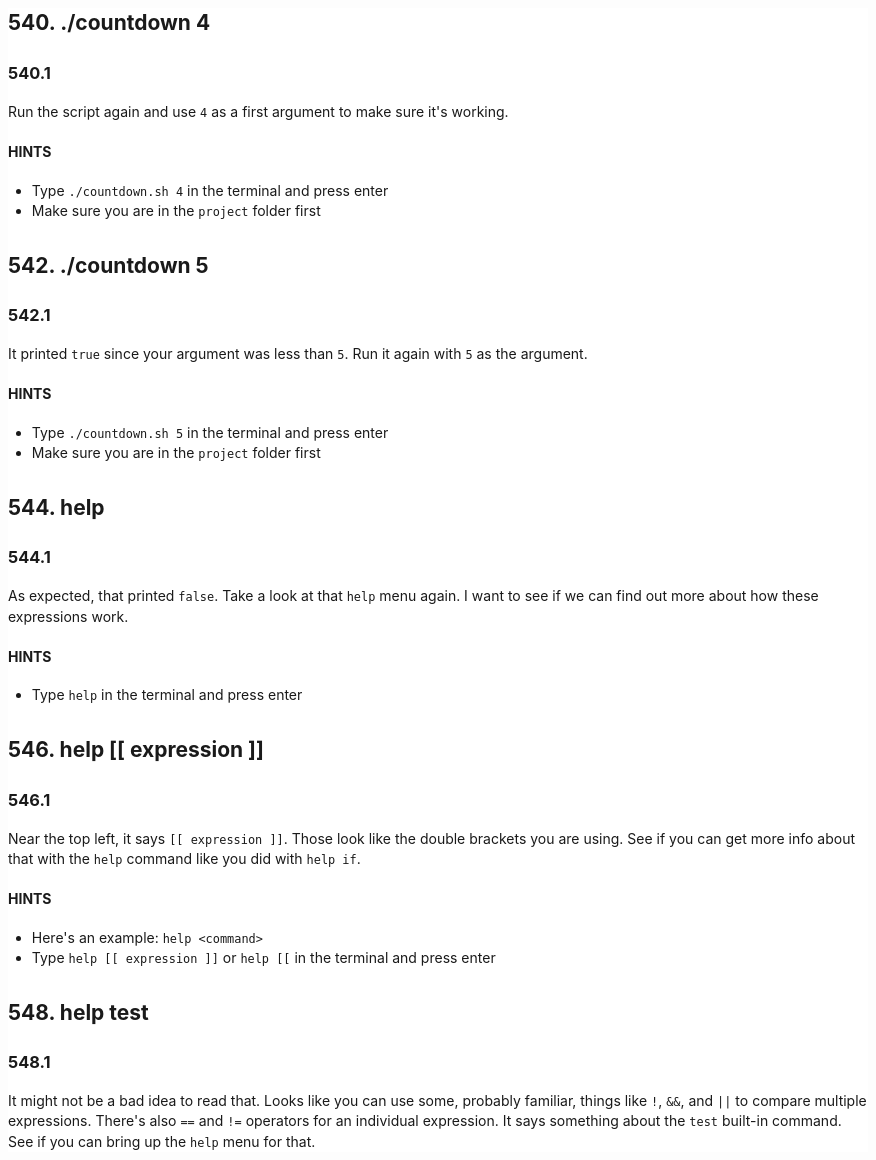 ## 540. ./countdown 4

### 540.1

Run the script again and use `4` as a first argument to make sure it's working.

#### HINTS

- Type `./countdown.sh 4` in the terminal and press enter
- Make sure you are in the `project` folder first

## 542. ./countdown 5

### 542.1

It printed `true` since your argument was less than `5`. Run it again with `5` as the argument.

#### HINTS

- Type `./countdown.sh 5` in the terminal and press enter
- Make sure you are in the `project` folder first

## 544. help

### 544.1

As expected, that printed `false`. Take a look at that `help` menu again. I want to see if we can find out more about how these expressions work.

#### HINTS

- Type `help` in the terminal and press enter

## 546. help [[ expression ]]

### 546.1

Near the top left, it says `[[ expression ]]`. Those look like the double brackets you are using. See if you can get more info about that with the `help` command like you did with `help if`.

#### HINTS

- Here's an example: `help <command>`
- Type `help [[ expression ]]` or `help [[` in the terminal and press enter

## 548. help test

### 548.1

It might not be a bad idea to read that. Looks like you can use some, probably familiar, things like `!`, `&&`, and `||` to compare multiple expressions. There's also `==` and `!=` operators for an individual expression. It says something about the `test` built-in command. See if you can bring up the `help` menu for that.
